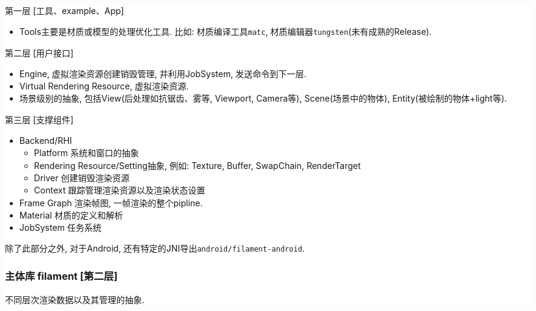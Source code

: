第一层 [工具、example、App]
* Tools主要是材质或模型的处理优化工具. 比如: 材质编译工具`matc`, 材质编辑器`tungsten`(未有成熟的Release).

第二层 [用户接口]
* Engine, 虚拟渲染资源创建销毁管理, 并利用JobSystem, 发送命令到下一层.
* Virtual Rendering Resource, 虚拟渲染资源.
* 场景级别的抽象, 包括View(后处理如抗锯齿、雾等, Viewport, Camera等), Scene(场景中的物体), Entity(被绘制的物体+light等).

第三层 [支撑组件]
* Backend/RHI
    * Platform 系统和窗口的抽象
    * Rendering Resource/Setting抽象, 例如: Texture, Buffer, SwapChain, RenderTarget
    * Driver 创建销毁渲染资源
    * Context 跟踪管理渲染资源以及渲染状态设置
* Frame Graph 渲染帧图, 一帧渲染的整个pipline.
* Material 材质的定义和解析
* JobSystem 任务系统

除了此部分之外, 对于Android, 还有特定的JNI导出`android/filament-android`.

### 主体库 filament [第二层]

不同层次渲染数据以及其管理的抽象. 

<figure class="image">
<center>